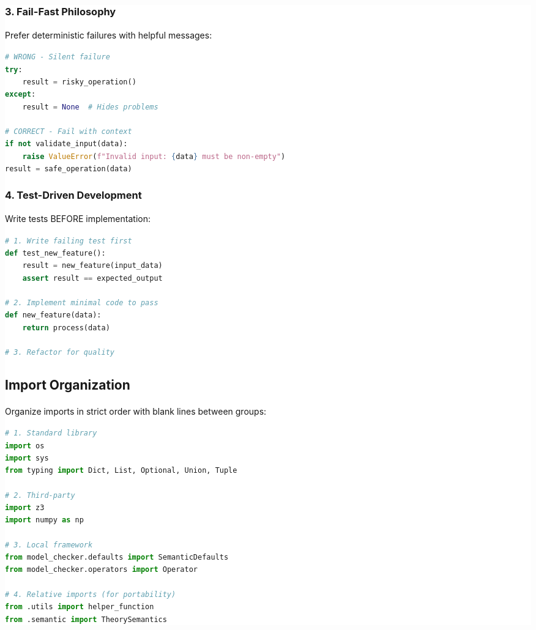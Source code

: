 ### 3. Fail-Fast Philosophy

Prefer deterministic failures with helpful messages:

```python
# WRONG - Silent failure
try:
    result = risky_operation()
except:
    result = None  # Hides problems

# CORRECT - Fail with context
if not validate_input(data):
    raise ValueError(f"Invalid input: {data} must be non-empty")
result = safe_operation(data)
```

### 4. Test-Driven Development

Write tests BEFORE implementation:

```python
# 1. Write failing test first
def test_new_feature():
    result = new_feature(input_data)
    assert result == expected_output

# 2. Implement minimal code to pass
def new_feature(data):
    return process(data)

# 3. Refactor for quality
```

## Import Organization

Organize imports in strict order with blank lines between groups:

```python
# 1. Standard library
import os
import sys
from typing import Dict, List, Optional, Union, Tuple

# 2. Third-party
import z3
import numpy as np

# 3. Local framework
from model_checker.defaults import SemanticDefaults
from model_checker.operators import Operator

# 4. Relative imports (for portability)
from .utils import helper_function
from .semantic import TheorySemantics
```
